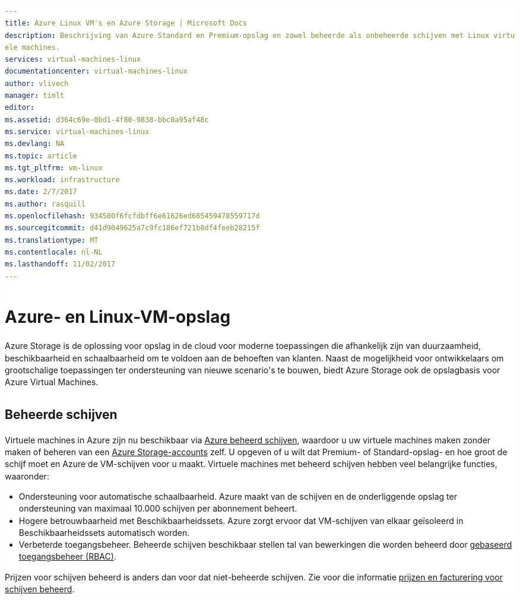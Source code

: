 ```yaml
---
title: Azure Linux VM's en Azure Storage | Microsoft Docs
description: Beschrijving van Azure Standard en Premium-opslag en zowel beheerde als onbeheerde schijven met Linux virtuele machines.
services: virtual-machines-linux
documentationcenter: virtual-machines-linux
author: vlivech
manager: timlt
editor: 
ms.assetid: d364c69e-0bd1-4f80-9838-bbc0a95af48c
ms.service: virtual-machines-linux
ms.devlang: NA
ms.topic: article
ms.tgt_pltfrm: vm-linux
ms.workload: infrastructure
ms.date: 2/7/2017
ms.author: rasquill
ms.openlocfilehash: 934580f6fcfdbff6e61626ed685459478559717d
ms.sourcegitcommit: d41d9049625a7c9fc186ef721b8df4feeb28215f
ms.translationtype: MT
ms.contentlocale: nl-NL
ms.lasthandoff: 11/02/2017
---
```

# <a name="azure-and-linux-vm-storage"></a>Azure- en Linux-VM-opslag
Azure Storage is de oplossing voor opslag in de cloud voor moderne toepassingen die afhankelijk zijn van duurzaamheid, beschikbaarheid en schaalbaarheid om te voldoen aan de behoeften van klanten.  Naast de mogelijkheid voor ontwikkelaars om grootschalige toepassingen ter ondersteuning van nieuwe scenario's te bouwen, biedt Azure Storage ook de opslagbasis voor Azure Virtual Machines.

## <a name="managed-disks"></a>Beheerde schijven

Virtuele machines in Azure zijn nu beschikbaar via [Azure beheerd schijven](../windows/managed-disks-overview.md?toc=%2fazure%2fvirtual-machines%2flinux%2ftoc.json), waardoor u uw virtuele machines maken zonder maken of beheren van een [Azure Storage-accounts](../../storage/common/storage-introduction.md) zelf. U opgeven of u wilt dat Premium- of Standard-opslag- en hoe groot de schijf moet en Azure de VM-schijven voor u maakt. Virtuele machines met beheerd schijven hebben veel belangrijke functies, waaronder:

- Ondersteuning voor automatische schaalbaarheid. Azure maakt van de schijven en de onderliggende opslag ter ondersteuning van maximaal 10.000 schijven per abonnement beheert.
- Hogere betrouwbaarheid met Beschikbaarheidssets. Azure zorgt ervoor dat VM-schijven van elkaar geïsoleerd in Beschikbaarheidssets automatisch worden.
- Verbeterde toegangsbeheer. Beheerde schijven beschikbaar stellen tal van bewerkingen die worden beheerd door [gebaseerd toegangsbeheer (RBAC)](../../active-directory/role-based-access-control-what-is.md).

Prijzen voor schijven beheerd is anders dan voor dat niet-beheerde schijven. Zie voor die informatie [prijzen en facturering voor schijven beheerd](../windows/managed-disks-overview.md#pricing-and-billing).
